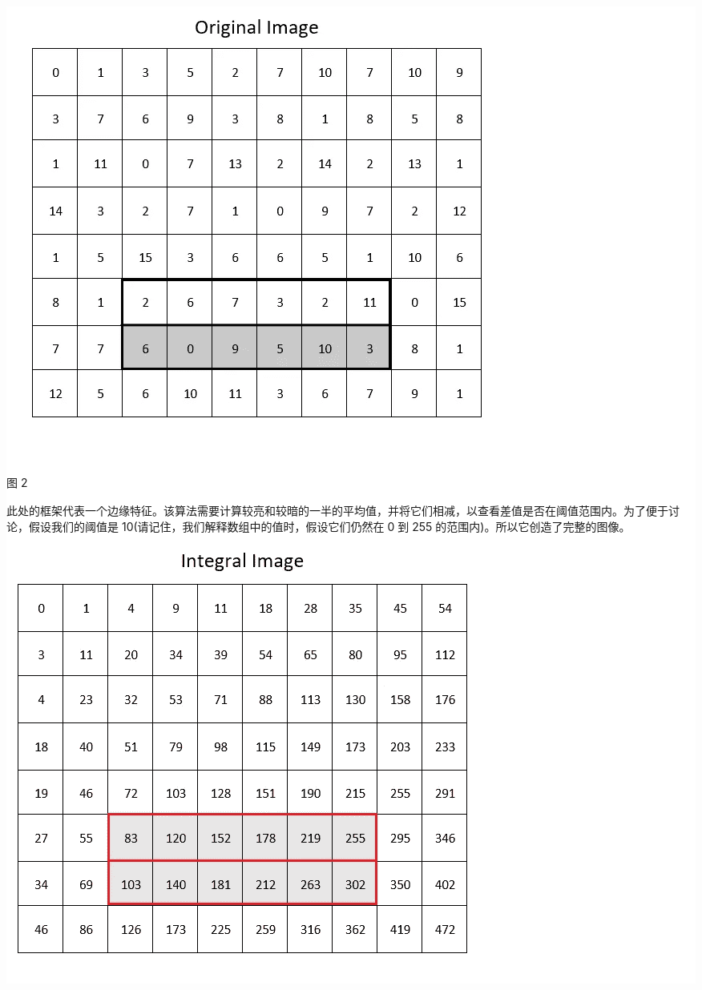 ![](img/b6bfea3d915cfa47f5fd217fe01ec684.png)

图 2

此处的框架代表一个边缘特征。该算法需要计算较亮和较暗的一半的平均值，并将它们相减，以查看差值是否在阈值范围内。为了便于讨论，假设我们的阈值是 10(请记住，我们解释数组中的值时，假设它们仍然在 0 到 255 的范围内)。所以它创造了完整的图像。

![](img/dddd874322229c575ac0b3ef41d9115f.png)
